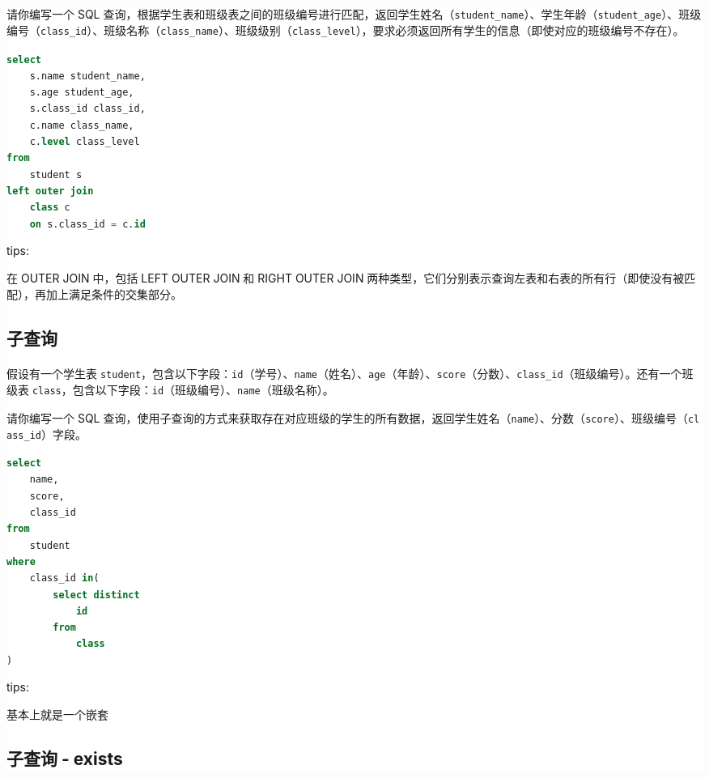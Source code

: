 请你编写一个 SQL 查询，根据学生表和班级表之间的班级编号进行匹配，返回学生姓名（`student_name`）、学生年龄（`student_age`）、班级编号（`class_id`）、班级名称（`class_name`）、班级级别（`class_level`），要求必须返回所有学生的信息（即使对应的班级编号不存在）。



```sql
select
	s.name student_name,
	s.age student_age,
	s.class_id class_id,
	c.name class_name,
	c.level class_level
from
	student s
left outer join
	class c
	on s.class_id = c.id
```



tips:

在 OUTER JOIN 中，包括 LEFT OUTER JOIN 和 RIGHT OUTER JOIN 两种类型，它们分别表示查询左表和右表的所有行（即使没有被匹配），再加上满足条件的交集部分。





##  子查询

假设有一个学生表 `student`，包含以下字段：`id`（学号）、`name`（姓名）、`age`（年龄）、`score`（分数）、`class_id`（班级编号）。还有一个班级表 `class`，包含以下字段：`id`（班级编号）、`name`（班级名称）。

请你编写一个 SQL 查询，使用子查询的方式来获取存在对应班级的学生的所有数据，返回学生姓名（`name`）、分数（`score`）、班级编号（`class_id`）字段。

```sql
select 
	name,
	score,
	class_id
from 
	student
where 
	class_id in(
        select distinct
        	id
        from 
            class
)
```



tips:

基本上就是一个嵌套



## 子查询 - exists

